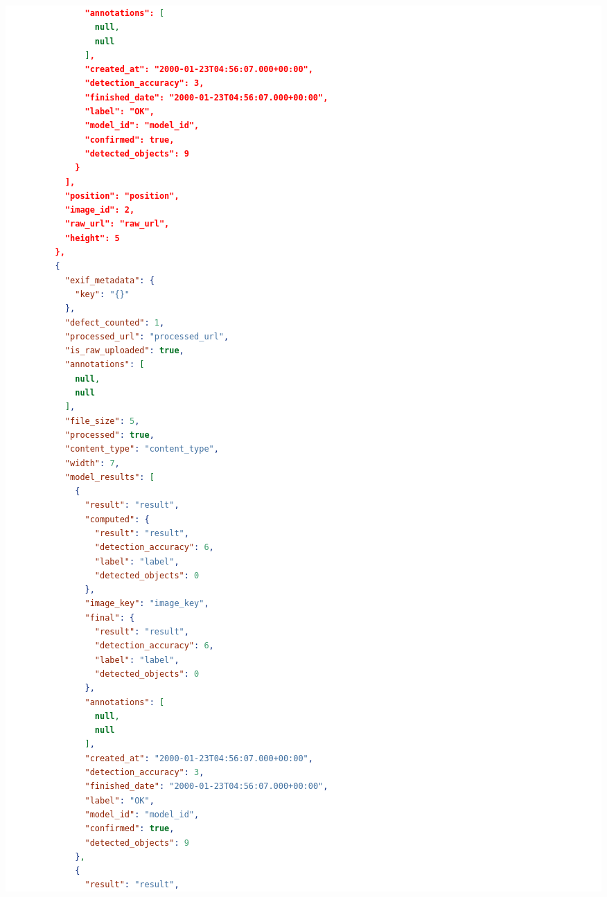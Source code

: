 ```json
                "annotations": [
                  null,
                  null
                ],
                "created_at": "2000-01-23T04:56:07.000+00:00",
                "detection_accuracy": 3,
                "finished_date": "2000-01-23T04:56:07.000+00:00",
                "label": "OK",
                "model_id": "model_id",
                "confirmed": true,
                "detected_objects": 9
              }
            ],
            "position": "position",
            "image_id": 2,
            "raw_url": "raw_url",
            "height": 5
          },
          {
            "exif_metadata": {
              "key": "{}"
            },
            "defect_counted": 1,
            "processed_url": "processed_url",
            "is_raw_uploaded": true,
            "annotations": [
              null,
              null
            ],
            "file_size": 5,
            "processed": true,
            "content_type": "content_type",
            "width": 7,
            "model_results": [
              {
                "result": "result",
                "computed": {
                  "result": "result",
                  "detection_accuracy": 6,
                  "label": "label",
                  "detected_objects": 0
                },
                "image_key": "image_key",
                "final": {
                  "result": "result",
                  "detection_accuracy": 6,
                  "label": "label",
                  "detected_objects": 0
                },
                "annotations": [
                  null,
                  null
                ],
                "created_at": "2000-01-23T04:56:07.000+00:00",
                "detection_accuracy": 3,
                "finished_date": "2000-01-23T04:56:07.000+00:00",
                "label": "OK",
                "model_id": "model_id",
                "confirmed": true,
                "detected_objects": 9
              },
              {
                "result": "result",
```